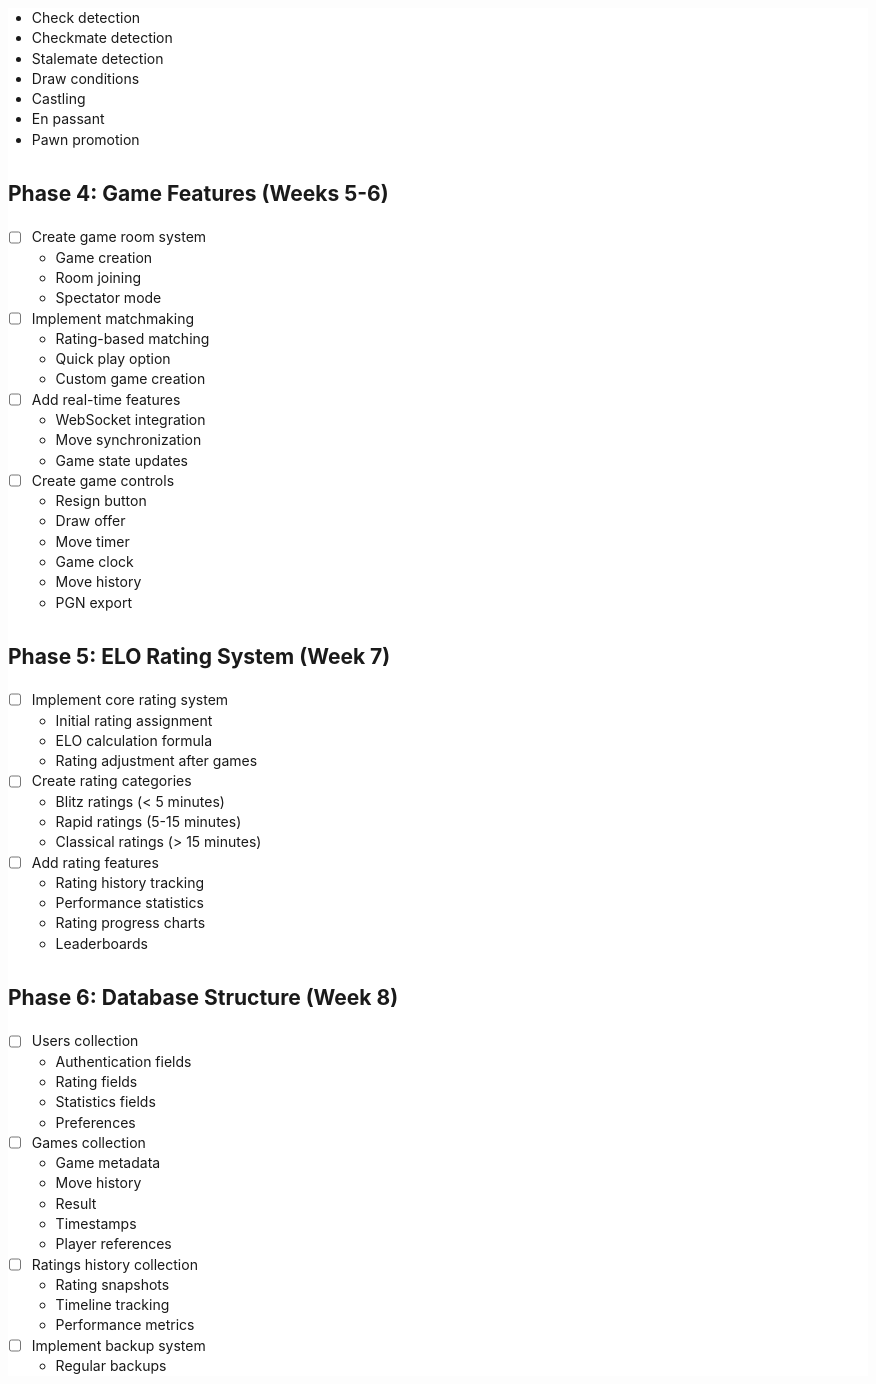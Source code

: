   - Check detection
  - Checkmate detection
  - Stalemate detection
  - Draw conditions
  - Castling
  - En passant
  - Pawn promotion

## Phase 4: Game Features (Weeks 5-6)
- [ ] Create game room system
  - Game creation
  - Room joining
  - Spectator mode
- [ ] Implement matchmaking
  - Rating-based matching
  - Quick play option
  - Custom game creation
- [ ] Add real-time features
  - WebSocket integration
  - Move synchronization
  - Game state updates
- [ ] Create game controls
  - Resign button
  - Draw offer
  - Move timer
  - Game clock
  - Move history
  - PGN export

## Phase 5: ELO Rating System (Week 7)
- [ ] Implement core rating system
  - Initial rating assignment
  - ELO calculation formula
  - Rating adjustment after games
- [ ] Create rating categories
  - Blitz ratings (< 5 minutes)
  - Rapid ratings (5-15 minutes)
  - Classical ratings (> 15 minutes)
- [ ] Add rating features
  - Rating history tracking
  - Performance statistics
  - Rating progress charts
  - Leaderboards

## Phase 6: Database Structure (Week 8)
- [ ] Users collection
  - Authentication fields
  - Rating fields
  - Statistics fields
  - Preferences
- [ ] Games collection
  - Game metadata
  - Move history
  - Result
  - Timestamps
  - Player references
- [ ] Ratings history collection
  - Rating snapshots
  - Timeline tracking
  - Performance metrics
- [ ] Implement backup system
  - Regular backups
